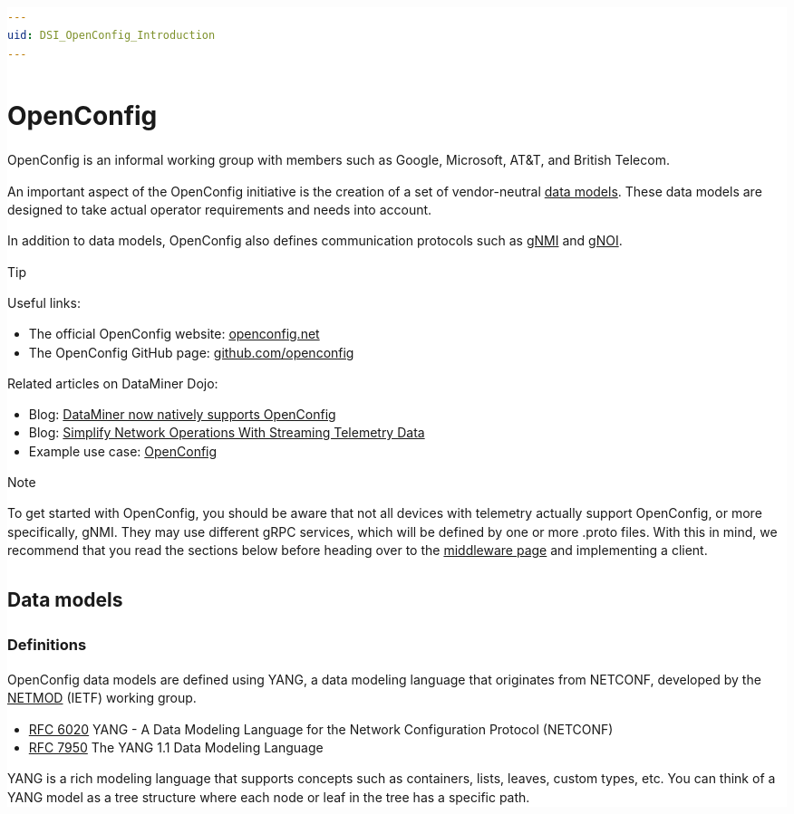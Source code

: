 ```yaml
---
uid: DSI_OpenConfig_Introduction
---
```


# OpenConfig

OpenConfig is an informal working group with members such as Google, Microsoft, AT&T, and British Telecom.

An important aspect of the OpenConfig initiative is the creation of a set of vendor-neutral [data models](#data-models). These data models are designed to take actual operator requirements and needs into account.

In addition to data models, OpenConfig also defines communication protocols such as [gNMI](#gnmi) and [gNOI](#gnoi).

> [!TIP]
> Useful links:
>
> - The official OpenConfig website: [openconfig.net](https://www.openconfig.net/)
> - The OpenConfig GitHub page: [github.com/openconfig](https://github.com/openconfig)
>
> Related articles on DataMiner Dojo:
>
> - Blog: [DataMiner now natively supports OpenConfig](https://community.dataminer.services/dataminer-now-natively-supports-openconfig)
> - Blog: [Simplify Network Operations With Streaming Telemetry Data](https://community.dataminer.services/simplify-network-operations-with-telemetry-streaming-data)
> - Example use case: [OpenConfig](https://community.dataminer.services/use-case/openconfig/)

> [!NOTE]
> To get started with OpenConfig, you should be aware that not all devices with telemetry actually support OpenConfig, or more specifically, gNMI. They may use different gRPC services, which will be defined by one or more .proto files. With this in mind, we recommend that you read the sections below before heading over to the [middleware page](xref:DSI_OpenConfig_Middleware) and implementing a client.

## Data models

### Definitions

OpenConfig data models are defined using YANG, a data modeling language that originates from NETCONF, developed by the [NETMOD](https://datatracker.ietf.org/wg/netmod/about/) (IETF) working group.

- [RFC 6020](https://tools.ietf.org/html/rfc6020) YANG - A Data Modeling Language for the Network Configuration Protocol (NETCONF)
- [RFC 7950](https://tools.ietf.org/html/rfc7950) The YANG 1.1 Data Modeling Language

YANG is a rich modeling language that supports concepts such as containers, lists, leaves, custom types, etc. You can think of a YANG model as a tree structure where each node or leaf in the tree has a specific path.
